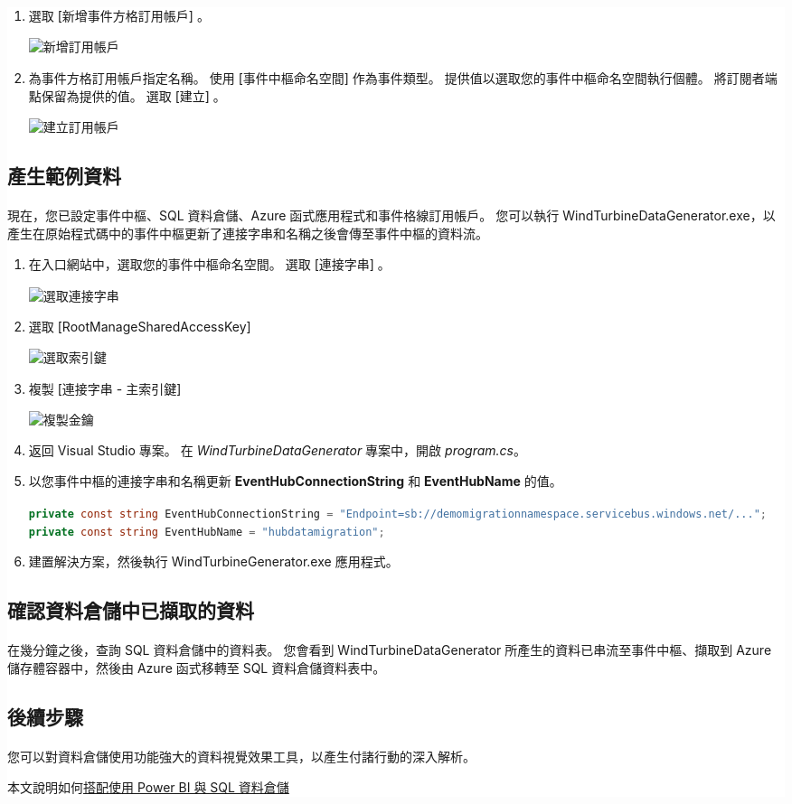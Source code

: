 1. 選取 [新增事件方格訂用帳戶]  。

   ![新增訂用帳戶](./media/store-captured-data-data-warehouse/add-event-grid-subscription.png)

1. 為事件方格訂用帳戶指定名稱。 使用 [事件中樞命名空間]  作為事件類型。 提供值以選取您的事件中樞命名空間執行個體。 將訂閱者端點保留為提供的值。 選取 [建立]  。

   ![建立訂用帳戶](./media/store-captured-data-data-warehouse/set-subscription-values.png)

## <a name="generate-sample-data"></a>產生範例資料  
現在，您已設定事件中樞、SQL 資料倉儲、Azure 函式應用程式和事件格線訂用帳戶。 您可以執行 WindTurbineDataGenerator.exe，以產生在原始程式碼中的事件中樞更新了連接字串和名稱之後會傳至事件中樞的資料流。 

1. 在入口網站中，選取您的事件中樞命名空間。 選取 [連接字串]  。

   ![選取連接字串](./media/store-captured-data-data-warehouse/event-hub-connection.png)

2. 選取 [RootManageSharedAccessKey] 

   ![選取索引鍵](./media/store-captured-data-data-warehouse/show-root-key.png)

3. 複製 [連接字串 - 主索引鍵] 

   ![複製金鑰](./media/store-captured-data-data-warehouse/copy-key.png)

4. 返回 Visual Studio 專案。 在 *WindTurbineDataGenerator* 專案中，開啟 *program.cs*。

5. 以您事件中樞的連接字串和名稱更新 **EventHubConnectionString** 和 **EventHubName** 的值。 

   ```cs
   private const string EventHubConnectionString = "Endpoint=sb://demomigrationnamespace.servicebus.windows.net/...";
   private const string EventHubName = "hubdatamigration";
   ```

6. 建置解決方案，然後執行 WindTurbineGenerator.exe 應用程式。 

## <a name="verify-captured-data-in-data-warehouse"></a>確認資料倉儲中已擷取的資料
在幾分鐘之後，查詢 SQL 資料倉儲中的資料表。 您會看到 WindTurbineDataGenerator 所產生的資料已串流至事件中樞、擷取到 Azure 儲存體容器中，然後由 Azure 函式移轉至 SQL 資料倉儲資料表中。  

## <a name="next-steps"></a>後續步驟 
您可以對資料倉儲使用功能強大的資料視覺效果工具，以產生付諸行動的深入解析。

本文說明如何[搭配使用 Power BI 與 SQL 資料倉儲](https://docs.microsoft.com/azure/sql-data-warehouse/sql-data-warehouse-integrate-power-bi)




